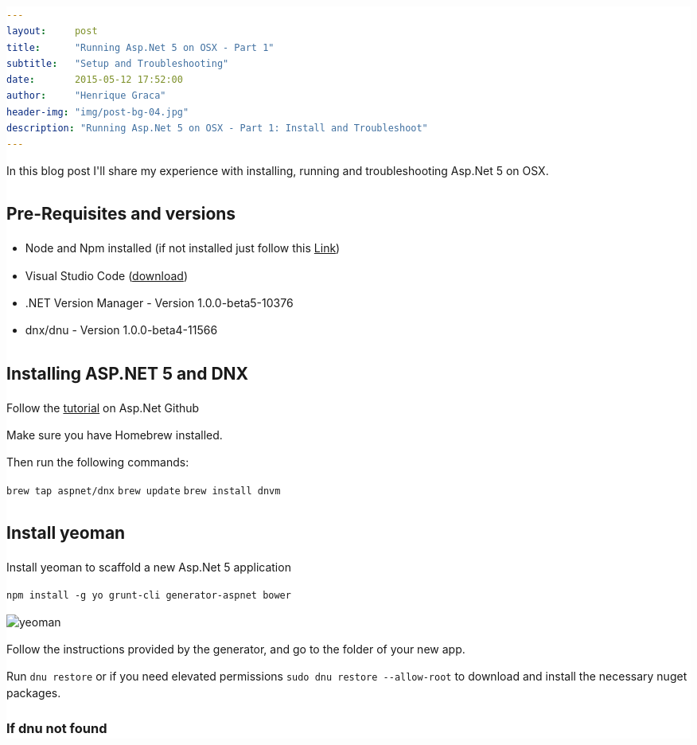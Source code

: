 ```yaml
---
layout:     post
title:      "Running Asp.Net 5 on OSX - Part 1"
subtitle:   "Setup and Troubleshooting"
date:       2015-05-12 17:52:00
author:     "Henrique Graca"
header-img: "img/post-bg-04.jpg"
description: "Running Asp.Net 5 on OSX - Part 1: Install and Troubleshoot"
---
```

In this blog post I'll share my experience with installing, running and troubleshooting Asp.Net 5 on OSX. 

## Pre-Requisites and versions ##

* Node and Npm installed (if not installed just follow this [Link](http://blog.teamtreehouse.com/install-node-js-npm-mac "Install npm"))

* Visual Studio Code ([download](https://code.visualstudio.com "Download Visual Studio Code"))

* .NET Version Manager - Version 1.0.0-beta5-10376

* dnx/dnu - Version 1.0.0-beta4-11566

## Installing ASP.NET 5 and DNX ##

Follow the [tutorial](https://github.com/aspnet/home#os-x "Setup Asp.Net OSX") on Asp.Net Github

Make sure you have Homebrew installed.

Then run the following commands:

``brew tap aspnet/dnx``
``brew update``
``brew install dnvm``

## Install yeoman ##

Install yeoman to scaffold a new Asp.Net 5 application

`npm install -g yo grunt-cli generator-aspnet bower`

<div class="row">
<div class="col-lg-12 col-md-12">
<img src="https://code.visualstudio.com/Content/images/YoASPNET.png" alt="yeoman" class="image" style="width: 100%;"> 
</div>
</div>

Follow the instructions provided by the generator, and go to the folder of your new app.

Run `dnu restore` or if you need elevated permissions `sudo dnu restore --allow-root` to download and install the necessary nuget packages.

### If dnu not found ###
